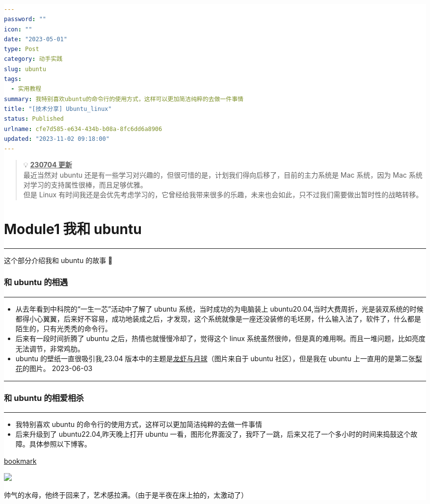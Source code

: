 ```yaml
---
password: ""
icon: ""
date: "2023-05-01"
type: Post
category: 动手实践
slug: ubuntu
tags:
  - 实用教程
summary: 我特别喜欢ubuntu的命令行的使用方式，这样可以更加简洁纯粹的去做一件事情
title: "[技术分享] Ubuntu_linux"
status: Published
urlname: cfe7d585-e634-434b-b08a-8fc6dd6a8906
updated: "2023-11-02 09:18:00"
---
```


> 💡 <u>**230704 更新**</u>  
>  最近当然对 ubuntu 还是有一些学习对兴趣的，但很可惜的是，计划我们得向后移了，目前的主力系统是 Mac 系统，因为 Mac 系统对学习的支持属性很棒，而且足够优雅。  
>  但是 Linux 有时间我还是会优先考虑学习的，它曾经给我带来很多的乐趣，未来也会如此，只不过我们需要做出暂时性的战略转移。

# Module1 我和 ubuntu

---

这个部分介绍我和 ubuntu 的故事 🥰

### 和 ubuntu 的相遇

---

- 从去年看到中科院的“一生一芯”活动中了解了 ubuntu 系统，当时成功的为电脑装上 ubuntu20.04,当时大费周折，光是装双系统的时候都得小心翼翼，后来好不容易，成功地装成之后，才发现，这个系统就像是一座还没装修的毛坯房，什么输入法了，软件了，什么都是陌生的，只有光秃秃的命令行。
- 后来有一段时间折腾了 ubuntu 之后，热情也就慢慢冷却了，觉得这个 linux 系统虽然很帅，但是真的难用啊。而且一堆问题，比如亮度无法调节，非常鸡肋。
- ubuntu 的壁纸一直很吸引我,23.04 版本中的主题是[龙虾与月球](https://bu.dusays.com/2023/09/04/64f52c58337d9.jpg)（图片来自于 ubuntu 社区），但是我在 ubuntu 上一直用的是第二张[梨花](https://bu.dusays.com/2023/09/04/64f52c70f0a30.jpeg)的图片。 2023-06-03

---

### 和 ubuntu 的相爱相杀

---

- 我特别喜欢 ubuntu 的命令行的使用方式，这样可以更加简洁纯粹的去做一件事情
- 后来升级到了 ubuntu22.04,昨天晚上打开 ubuntu 一看，图形化界面没了，我吓了一跳，后来又花了一个多小时的时间来捣鼓这个故障。具体参照以下博客。

[bookmark](http://blog.csdn.net/LInthunder/article/details/108394917)

![](https://bu.dusays.com/2023/09/04/64f52d2816db5.jpg)

帅气的水母，他终于回来了，艺术感拉满。（由于是半夜在床上拍的，太激动了）
